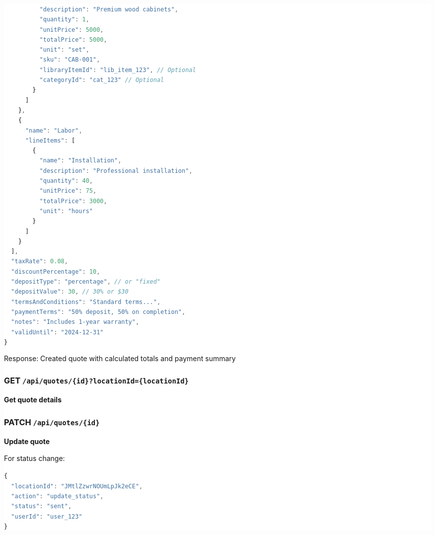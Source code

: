 ```javascript
          "description": "Premium wood cabinets",
          "quantity": 1,
          "unitPrice": 5000,
          "totalPrice": 5000,
          "unit": "set",
          "sku": "CAB-001",
          "libraryItemId": "lib_item_123", // Optional
          "categoryId": "cat_123" // Optional
        }
      ]
    },
    {
      "name": "Labor",
      "lineItems": [
        {
          "name": "Installation",
          "description": "Professional installation",
          "quantity": 40,
          "unitPrice": 75,
          "totalPrice": 3000,
          "unit": "hours"
        }
      ]
    }
  ],
  "taxRate": 0.08,
  "discountPercentage": 10,
  "depositType": "percentage", // or "fixed"
  "depositValue": 30, // 30% or $30
  "termsAndConditions": "Standard terms...",
  "paymentTerms": "50% deposit, 50% on completion",
  "notes": "Includes 1-year warranty",
  "validUntil": "2024-12-31"
}
```

Response: Created quote with calculated totals and payment summary

### GET `/api/quotes/{id}?locationId={locationId}`
**Get quote details**

### PATCH `/api/quotes/{id}`
**Update quote**

For status change:
```javascript
{
  "locationId": "JMtlZzwrNOUmLpJk2eCE",
  "action": "update_status",
  "status": "sent",
  "userId": "user_123"
}
```
